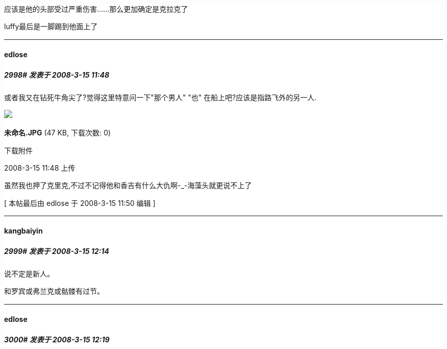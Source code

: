 应该是他的头部受过严重伤害……那么更加确定是克拉克了


luffy最后是一脚踢到他面上了







-----

####  edlose  
##### 2998#       发表于 2008-3-15 11:48




或者我又在钻死牛角尖了?觉得这里特意问一下\"那个男人\" \"也\" 在船上吧?应该是指路飞外的另一人.

<img src="https://img.saraba1st.com/forum/pw/forumid_6/20080315_0d88a4372bc66286af1enOoX1Hvz41AH.jpg" referrerpolicy="no-referrer">


<strong>未命名.JPG</strong> (47 KB, 下载次数: 0)

下载附件

2008-3-15 11:48 上传







虽然我也押了克里克,不过不记得他和香吉有什么大仇啊-_-海藻头就更说不上了

[ 本帖最后由 edlose 于 2008-3-15 11:50 编辑 ]







-----

####  kangbaiyin  
##### 2999#       发表于 2008-3-15 12:14




说不定是新人。


和罗宾或弗兰克或骷髅有过节。







-----

####  edlose  
##### 3000#       发表于 2008-3-15 12:19

